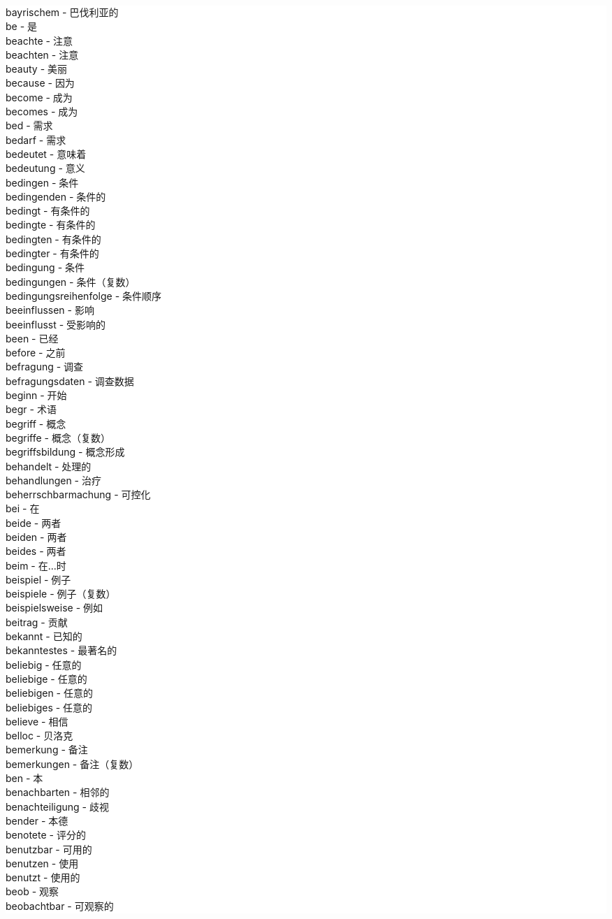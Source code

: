 bayrischem - 巴伐利亚的  
be - 是  
beachte - 注意  
beachten - 注意  
beauty - 美丽  
because - 因为  
become - 成为  
becomes - 成为  
bed - 需求  
bedarf - 需求  
bedeutet - 意味着  
bedeutung - 意义  
bedingen - 条件  
bedingenden - 条件的  
bedingt - 有条件的  
bedingte - 有条件的  
bedingten - 有条件的  
bedingter - 有条件的  
bedingung - 条件  
bedingungen - 条件（复数）  
bedingungsreihenfolge - 条件顺序  
beeinflussen - 影响  
beeinflusst - 受影响的  
been - 已经  
before - 之前  
befragung - 调查  
befragungsdaten - 调查数据  
beginn - 开始  
begr - 术语  
begriff - 概念  
begriffe - 概念（复数）  
begriffsbildung - 概念形成  
behandelt - 处理的  
behandlungen - 治疗  
beherrschbarmachung - 可控化  
bei - 在  
beide - 两者  
beiden - 两者  
beides - 两者  
beim - 在...时  
beispiel - 例子  
beispiele - 例子（复数）  
beispielsweise - 例如  
beitrag - 贡献  
bekannt - 已知的  
bekanntestes - 最著名的  
beliebig - 任意的  
beliebige - 任意的  
beliebigen - 任意的  
beliebiges - 任意的  
believe - 相信  
belloc - 贝洛克  
bemerkung - 备注  
bemerkungen - 备注（复数）  
ben - 本  
benachbarten - 相邻的  
benachteiligung - 歧视  
bender - 本德  
benotete - 评分的  
benutzbar - 可用的  
benutzen - 使用  
benutzt - 使用的  
beob - 观察  
beobachtbar - 可观察的  